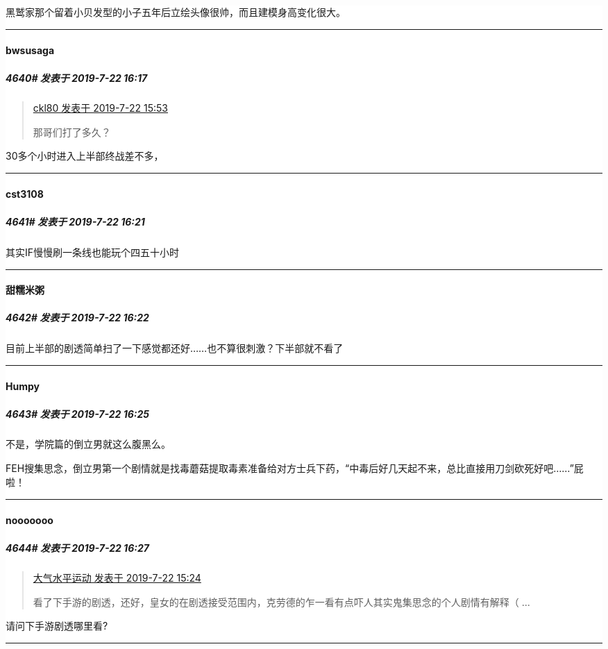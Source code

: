 
黑鹫家那个留着小贝发型的小子五年后立绘头像很帅，而且建模身高变化很大。


-----

####  bwsusaga  
##### 4640#       发表于 2019-7-22 16:17


<blockquote><a href="httphttps://bbs.saraba1st.com/2b/forum.php?mod=redirect&amp;goto=findpost&amp;pid=44616631&amp;ptid=1810654" target="_blank">ckl80 发表于 2019-7-22 15:53</a>

那哥们打了多久？</blockquote>
30多个小时进入上半部终战差不多，


-----

####  cst3108  
##### 4641#       发表于 2019-7-22 16:21


其实IF慢慢刷一条线也能玩个四五十小时


-----

####  甜糯米粥  
##### 4642#       发表于 2019-7-22 16:22


目前上半部的剧透简单扫了一下感觉都还好……也不算很刺激？下半部就不看了


-----

####  Humpy  
##### 4643#       发表于 2019-7-22 16:25


不是，学院篇的倒立男就这么腹黑么。


FEH搜集思念，倒立男第一个剧情就是找毒蘑菇提取毒素准备给对方士兵下药，“中毒后好几天起不来，总比直接用刀剑砍死好吧……”屁啦！


-----

####  nooooooo  
##### 4644#       发表于 2019-7-22 16:27


<blockquote><a href="httphttps://bbs.saraba1st.com/2b/forum.php?mod=redirect&amp;goto=findpost&amp;pid=44616318&amp;ptid=1810654" target="_blank">大气水平运动 发表于 2019-7-22 15:24</a>

看了下手游的剧透，还好，皇女的在剧透接受范围内，克劳德的乍一看有点吓人其实鬼集思念的个人剧情有解释（ ...</blockquote>
请问下手游剧透哪里看?


-----
